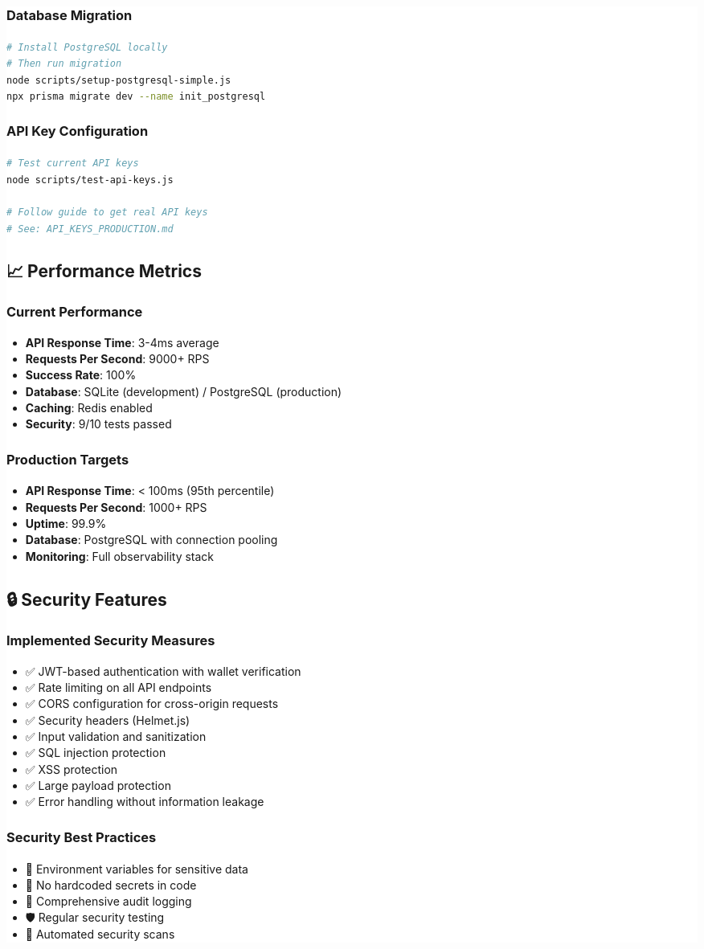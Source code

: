 ### Database Migration
```bash
# Install PostgreSQL locally
# Then run migration
node scripts/setup-postgresql-simple.js
npx prisma migrate dev --name init_postgresql
```

### API Key Configuration
```bash
# Test current API keys
node scripts/test-api-keys.js

# Follow guide to get real API keys
# See: API_KEYS_PRODUCTION.md
```

## 📈 Performance Metrics

### Current Performance
- **API Response Time**: 3-4ms average
- **Requests Per Second**: 9000+ RPS
- **Success Rate**: 100%
- **Database**: SQLite (development) / PostgreSQL (production)
- **Caching**: Redis enabled
- **Security**: 9/10 tests passed

### Production Targets
- **API Response Time**: < 100ms (95th percentile)
- **Requests Per Second**: 1000+ RPS
- **Uptime**: 99.9%
- **Database**: PostgreSQL with connection pooling
- **Monitoring**: Full observability stack

## 🔒 Security Features

### Implemented Security Measures
- ✅ JWT-based authentication with wallet verification
- ✅ Rate limiting on all API endpoints
- ✅ CORS configuration for cross-origin requests
- ✅ Security headers (Helmet.js)
- ✅ Input validation and sanitization
- ✅ SQL injection protection
- ✅ XSS protection
- ✅ Large payload protection
- ✅ Error handling without information leakage

### Security Best Practices
- 🔐 Environment variables for sensitive data
- 🚫 No hardcoded secrets in code
- 📝 Comprehensive audit logging
- 🛡️ Regular security testing
- 🔄 Automated security scans
